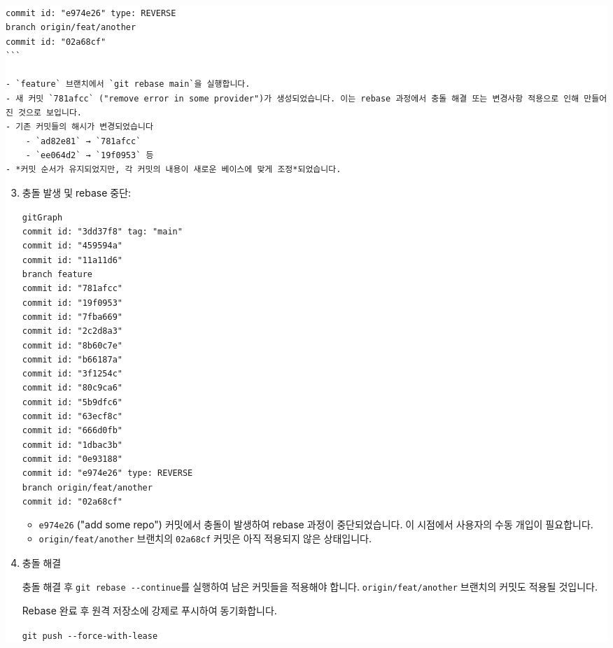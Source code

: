     commit id: "e974e26" type: REVERSE
    branch origin/feat/another
    commit id: "02a68cf"
    ```

    - `feature` 브랜치에서 `git rebase main`을 실행합니다.
    - 새 커밋 `781afcc` ("remove error in some provider")가 생성되었습니다. 이는 rebase 과정에서 충돌 해결 또는 변경사항 적용으로 인해 만들어진 것으로 보입니다.
    - 기존 커밋들의 해시가 변경되었습니다
        - `ad82e81` → `781afcc`
        - `ee064d2` → `19f0953` 등
    - *커밋 순서가 유지되었지만, 각 커밋의 내용이 새로운 베이스에 맞게 조정*되었습니다.

3. 충돌 발생 및 rebase 중단:

    ```mermaid
    gitGraph
    commit id: "3dd37f8" tag: "main"
    commit id: "459594a"
    commit id: "11a11d6"
    branch feature
    commit id: "781afcc"
    commit id: "19f0953"
    commit id: "7fba669"
    commit id: "2c2d8a3"
    commit id: "8b60c7e"
    commit id: "b66187a"
    commit id: "3f1254c"
    commit id: "80c9ca6"
    commit id: "5b9dfc6"
    commit id: "63ecf8c"
    commit id: "666d0fb"
    commit id: "1dbac3b"
    commit id: "0e93188"
    commit id: "e974e26" type: REVERSE
    branch origin/feat/another
    commit id: "02a68cf"
    ```

    - `e974e26` ("add some repo") 커밋에서 충돌이 발생하여 rebase 과정이 중단되었습니다. 이 시점에서 사용자의 수동 개입이 필요합니다.
    - `origin/feat/another` 브랜치의 `02a68cf` 커밋은 아직 적용되지 않은 상태입니다.

4. 충돌 해결

    충돌 해결 후 `git rebase --continue`를 실행하여 남은 커밋들을 적용해야 합니다.
    `origin/feat/another` 브랜치의 커밋도 적용될 것입니다.

    Rebase 완료 후 원격 저장소에 강제로 푸시하여 동기화합니다.

    ```shell
    git push --force-with-lease
    ```
